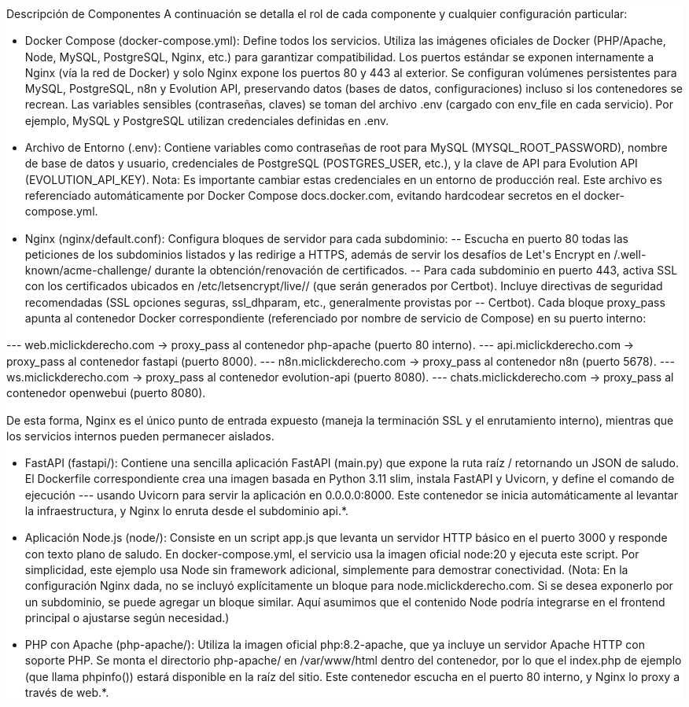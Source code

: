 Descripción de Componentes
A continuación se detalla el rol de cada componente y cualquier configuración particular:

- Docker Compose (docker-compose.yml): Define todos los servicios. Utiliza las imágenes oficiales de Docker (PHP/Apache, Node, MySQL, PostgreSQL, Nginx, etc.) para garantizar compatibilidad. Los puertos estándar se exponen internamente a Nginx (vía la red de Docker) y solo Nginx expone los puertos 80 y 443 al exterior. Se configuran volúmenes persistentes para MySQL, PostgreSQL, n8n y Evolution API, preservando datos (bases de datos, configuraciones) incluso si los contenedores se recrean. Las variables sensibles (contraseñas, claves) se toman del archivo .env (cargado con env_file en cada servicio). Por ejemplo, MySQL y PostgreSQL utilizan credenciales definidas en .env.

- Archivo de Entorno (.env): Contiene variables como contraseñas de root para MySQL (MYSQL_ROOT_PASSWORD), nombre de base de datos y usuario, credenciales de PostgreSQL (POSTGRES_USER, etc.), y la clave de API para Evolution API (EVOLUTION_API_KEY). Nota: Es importante cambiar estas credenciales en un entorno de producción real. Este archivo es referenciado automáticamente por Docker Compose​
docs.docker.com, evitando hardcodear secretos en el docker-compose.yml.

- Nginx (nginx/default.conf): Configura bloques de servidor para cada subdominio:
-- Escucha en puerto 80 todas las peticiones de los subdominios listados y las redirige a HTTPS, además de servir los desafíos de Let's Encrypt en /.well-known/acme-challenge/ durante la obtención/renovación de certificados.
-- Para cada subdominio en puerto 443, activa SSL con los certificados ubicados en /etc/letsencrypt/live/<subdominio>/ (que serán generados por Certbot). Incluye directivas de seguridad recomendadas (SSL opciones seguras, ssl_dhparam, etc., generalmente provistas por -- Certbot). Cada bloque proxy_pass apunta al contenedor Docker correspondiente (referenciado por nombre de servicio de Compose) en su puerto interno:
  
--- web.miclickderecho.com → proxy_pass al contenedor php-apache (puerto 80 interno).
--- api.miclickderecho.com → proxy_pass al contenedor fastapi (puerto 8000).
--- n8n.miclickderecho.com → proxy_pass al contenedor n8n (puerto 5678).
--- ws.miclickderecho.com → proxy_pass al contenedor evolution-api (puerto 8080).
--- chats.miclickderecho.com → proxy_pass al contenedor openwebui (puerto 8080).

De esta forma, Nginx es el único punto de entrada expuesto (maneja la terminación SSL y el enrutamiento interno), mientras que los servicios internos pueden permanecer aislados.

- FastAPI (fastapi/): Contiene una sencilla aplicación FastAPI (main.py) que expone la ruta raíz / retornando un JSON de saludo. El Dockerfile correspondiente crea una imagen basada en Python 3.11 slim, instala FastAPI y Uvicorn, y define el comando de ejecución --- usando Uvicorn para servir la aplicación en 0.0.0.0:8000. Este contenedor se inicia automáticamente al levantar la infraestructura, y Nginx lo enruta desde el subdominio api.*.

- Aplicación Node.js (node/): Consiste en un script app.js que levanta un servidor HTTP básico en el puerto 3000 y responde con texto plano de saludo. En docker-compose.yml, el servicio usa la imagen oficial node:20 y ejecuta este script. Por simplicidad, este ejemplo usa Node sin framework adicional, simplemente para demostrar conectividad. (Nota: En la configuración Nginx dada, no se incluyó explícitamente un bloque para node.miclickderecho.com. Si se desea exponerlo por un subdominio, se puede agregar un bloque similar. Aquí asumimos que el contenido Node podría integrarse en el frontend principal o ajustarse según necesidad.)

- PHP con Apache (php-apache/): Utiliza la imagen oficial php:8.2-apache, que ya incluye un servidor Apache HTTP con soporte PHP. Se monta el directorio php-apache/ en /var/www/html dentro del contenedor, por lo que el index.php de ejemplo (que llama phpinfo()) estará disponible en la raíz del sitio. Este contenedor escucha en el puerto 80 interno, y Nginx lo proxy a través de web.*.
